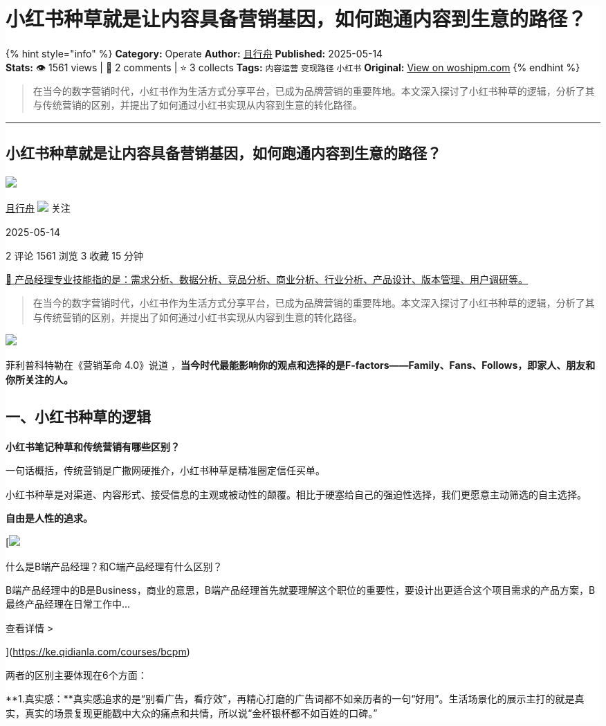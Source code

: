 # 小红书种草就是让内容具备营销基因，如何跑通内容到生意的路径？
{% hint style="info" %}
**Category:** Operate
**Author:** [且行舟](https://www.woshipm.com/u/1350371)
**Published:** 2025-05-14  
**Stats:** 👁️ 1561 views | 💬 2 comments | ⭐ 3 collects
**Tags:** `内容运营` `变现路径` `小红书`
**Original:** [View on woshipm.com](https://www.woshipm.com/operate/6216311.html)
{% endhint %}
> 在当今的数字营销时代，小红书作为生活方式分享平台，已成为品牌营销的重要阵地。本文深入探讨了小红书种草的逻辑，分析了其与传统营销的区别，并提出了如何通过小红书实现从内容到生意的转化路径。

---

## 小红书种草就是让内容具备营销基因，如何跑通内容到生意的路径？

[![](https://static.woshipm.com/view/woshipm_api_def_20240918161028_6150.jpg?imageView2/1/w/72/h/72/q/100)](https://www.woshipm.com/u/1350371)

[且行舟](https://www.woshipm.com/u/1350371) ![](https://static.woshipm.com/tag/1101_1@2x.png) 关注

2025-05-14

2 评论 1561 浏览 3 收藏 15 分钟

[🔗 产品经理专业技能指的是：需求分析、数据分析、竞品分析、商业分析、行业分析、产品设计、版本管理、用户调研等。](https://ke.qidianla.com/courses/90pm)

> 在当今的数字营销时代，小红书作为生活方式分享平台，已成为品牌营销的重要阵地。本文深入探讨了小红书种草的逻辑，分析了其与传统营销的区别，并提出了如何通过小红书实现从内容到生意的转化路径。

![](https://image.woshipm.com/2023/04/14/71263ab8-da8d-11ed-8c17-00163e0b5ff3.jpg)

菲利普科特勒在《营销革命 4.0》说道 ，**当今时代最能影响你的观点和选择的是F-factors——Family、Fans、Follows，即家人、朋友和你所关注的人。**

## 一、小红书种草的逻辑

**小红书笔记种草和传统营销有哪些区别？**

一句话概括，传统营销是广撒网硬推介，小红书种草是精准圈定信任买单。

小红书种草是对渠道、内容形式、接受信息的主观或被动性的颠覆。相比于硬塞给自己的强迫性选择，我们更愿意主动筛选的自主选择。

**自由是人性的追求。**

[![](https://image.woshipm.com/2023/07/27/6f50fd24-2c7f-11ee-875d-00163e0b5ff3.png)

什么是B端产品经理？和C端产品经理有什么区别？

B端产品经理中的B是Business，商业的意思，B端产品经理首先就要理解这个职位的重要性，要设计出更适合这个项目需求的产品方案，B最终产品经理在日常工作中...

查看详情 >

](https://ke.qidianla.com/courses/bcpm)

两者的区别主要体现在6个方面：

**1.真实感：**真实感追求的是“别看广告，看疗效”，再精心打磨的广告词都不如亲历者的一句“好用”。生活场景化的展示主打的就是真实，真实的场景复现更能戳中大众的痛点和共情，所以说“金杯银杯都不如百姓的口碑。”

